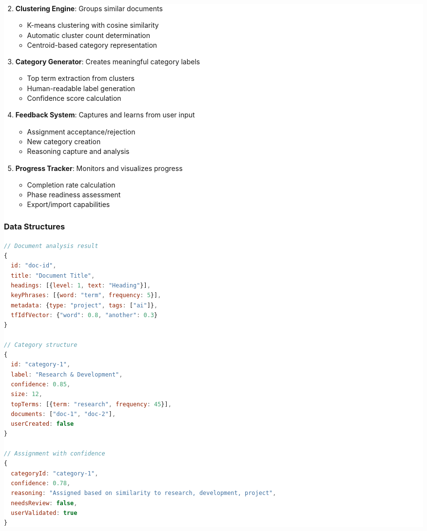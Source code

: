 2. **Clustering Engine**: Groups similar documents
   - K-means clustering with cosine similarity
   - Automatic cluster count determination
   - Centroid-based category representation

3. **Category Generator**: Creates meaningful category labels
   - Top term extraction from clusters
   - Human-readable label generation
   - Confidence score calculation

4. **Feedback System**: Captures and learns from user input
   - Assignment acceptance/rejection
   - New category creation
   - Reasoning capture and analysis

5. **Progress Tracker**: Monitors and visualizes progress
   - Completion rate calculation
   - Phase readiness assessment
   - Export/import capabilities

### Data Structures

```javascript
// Document analysis result
{
  id: "doc-id",
  title: "Document Title",
  headings: [{level: 1, text: "Heading"}],
  keyPhrases: [{word: "term", frequency: 5}],
  metadata: {type: "project", tags: ["ai"]},
  tfIdfVector: {"word": 0.8, "another": 0.3}
}

// Category structure
{
  id: "category-1",
  label: "Research & Development",
  confidence: 0.85,
  size: 12,
  topTerms: [{term: "research", frequency: 45}],
  documents: ["doc-1", "doc-2"],
  userCreated: false
}

// Assignment with confidence
{
  categoryId: "category-1",
  confidence: 0.78,
  reasoning: "Assigned based on similarity to research, development, project",
  needsReview: false,
  userValidated: true
}
```
